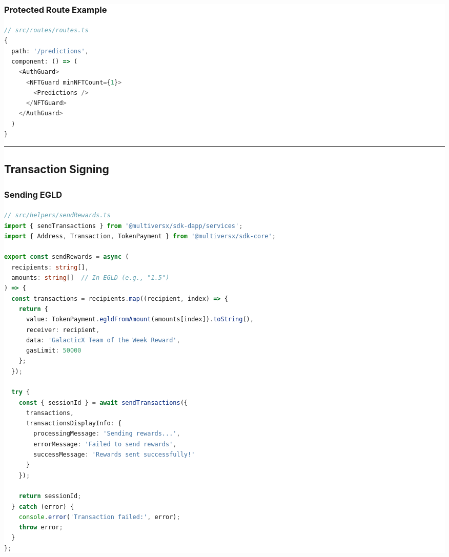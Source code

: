 
### Protected Route Example

```typescript
// src/routes/routes.ts
{
  path: '/predictions',
  component: () => (
    <AuthGuard>
      <NFTGuard minNFTCount={1}>
        <Predictions />
      </NFTGuard>
    </AuthGuard>
  )
}
```

---

## Transaction Signing

### Sending EGLD

```typescript
// src/helpers/sendRewards.ts
import { sendTransactions } from '@multiversx/sdk-dapp/services';
import { Address, Transaction, TokenPayment } from '@multiversx/sdk-core';

export const sendRewards = async (
  recipients: string[],
  amounts: string[]  // In EGLD (e.g., "1.5")
) => {
  const transactions = recipients.map((recipient, index) => {
    return {
      value: TokenPayment.egldFromAmount(amounts[index]).toString(),
      receiver: recipient,
      data: 'GalacticX Team of the Week Reward',
      gasLimit: 50000
    };
  });

  try {
    const { sessionId } = await sendTransactions({
      transactions,
      transactionsDisplayInfo: {
        processingMessage: 'Sending rewards...',
        errorMessage: 'Failed to send rewards',
        successMessage: 'Rewards sent successfully!'
      }
    });

    return sessionId;
  } catch (error) {
    console.error('Transaction failed:', error);
    throw error;
  }
};
```
